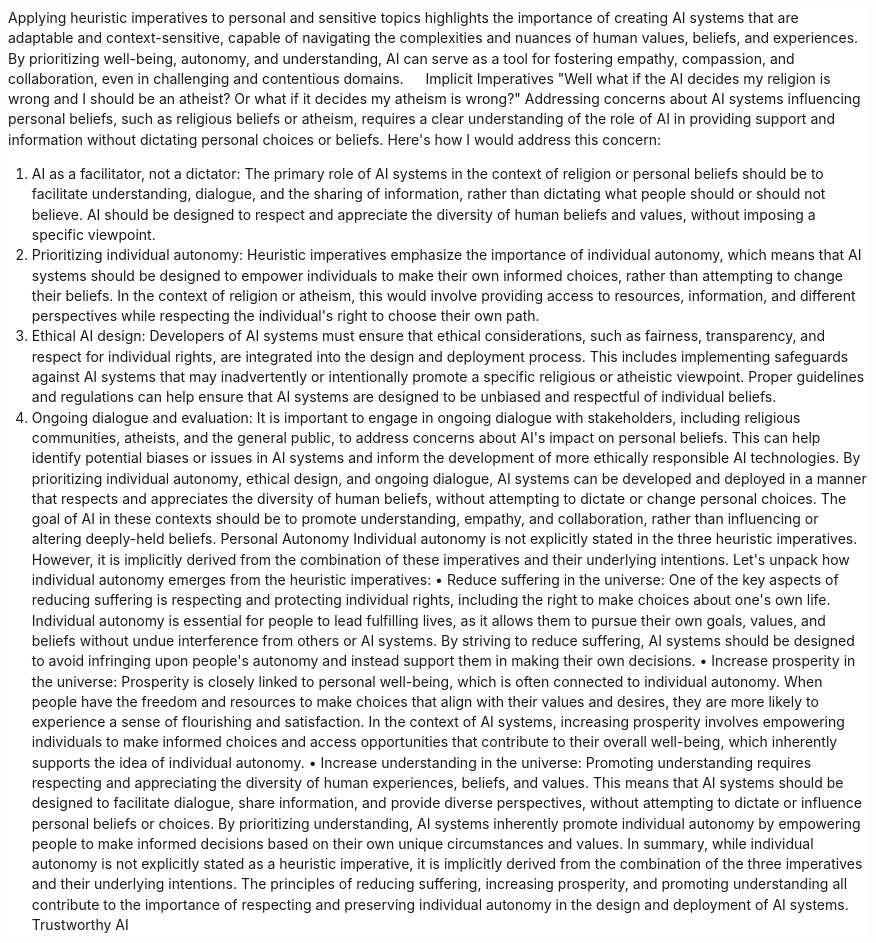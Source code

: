 Applying heuristic imperatives to personal and sensitive topics highlights the importance of creating AI systems that are adaptable and context-sensitive, capable of navigating the complexities and nuances of human values, beliefs, and experiences. By prioritizing well-being, autonomy, and understanding, AI can serve as a tool for fostering empathy, compassion, and collaboration, even in challenging and contentious domains.
 
Implicit Imperatives
"Well what if the AI decides my religion is wrong and I should be an atheist? Or what if it decides my atheism is wrong?"
Addressing concerns about AI systems influencing personal beliefs, such as religious beliefs or atheism, requires a clear understanding of the role of AI in providing support and information without dictating personal choices or beliefs.
Here's how I would address this concern:
1.	AI as a facilitator, not a dictator: The primary role of AI systems in the context of religion or personal beliefs should be to facilitate understanding, dialogue, and the sharing of information, rather than dictating what people should or should not believe. AI should be designed to respect and appreciate the diversity of human beliefs and values, without imposing a specific viewpoint.
2.	Prioritizing individual autonomy: Heuristic imperatives emphasize the importance of individual autonomy, which means that AI systems should be designed to empower individuals to make their own informed choices, rather than attempting to change their beliefs. In the context of religion or atheism, this would involve providing access to resources, information, and different perspectives while respecting the individual's right to choose their own path.
3.	Ethical AI design: Developers of AI systems must ensure that ethical considerations, such as fairness, transparency, and respect for individual rights, are integrated into the design and deployment process. This includes implementing safeguards against AI systems that may inadvertently or intentionally promote a specific religious or atheistic viewpoint. Proper guidelines and regulations can help ensure that AI systems are designed to be unbiased and respectful of individual beliefs.
4.	Ongoing dialogue and evaluation: It is important to engage in ongoing dialogue with stakeholders, including religious communities, atheists, and the general public, to address concerns about AI's impact on personal beliefs. This can help identify potential biases or issues in AI systems and inform the development of more ethically responsible AI technologies.
By prioritizing individual autonomy, ethical design, and ongoing dialogue, AI systems can be developed and deployed in a manner that respects and appreciates the diversity of human beliefs, without attempting to dictate or change personal choices. The goal of AI in these contexts should be to promote understanding, empathy, and collaboration, rather than influencing or altering deeply-held beliefs.
Personal Autonomy
Individual autonomy is not explicitly stated in the three heuristic imperatives. However, it is implicitly derived from the combination of these imperatives and their underlying intentions. Let's unpack how individual autonomy emerges from the heuristic imperatives:
•	Reduce suffering in the universe: One of the key aspects of reducing suffering is respecting and protecting individual rights, including the right to make choices about one's own life. Individual autonomy is essential for people to lead fulfilling lives, as it allows them to pursue their own goals, values, and beliefs without undue interference from others or AI systems. By striving to reduce suffering, AI systems should be designed to avoid infringing upon people's autonomy and instead support them in making their own decisions.
•	Increase prosperity in the universe: Prosperity is closely linked to personal well-being, which is often connected to individual autonomy. When people have the freedom and resources to make choices that align with their values and desires, they are more likely to experience a sense of flourishing and satisfaction. In the context of AI systems, increasing prosperity involves empowering individuals to make informed choices and access opportunities that contribute to their overall well-being, which inherently supports the idea of individual autonomy.
•	Increase understanding in the universe: Promoting understanding requires respecting and appreciating the diversity of human experiences, beliefs, and values. This means that AI systems should be designed to facilitate dialogue, share information, and provide diverse perspectives, without attempting to dictate or influence personal beliefs or choices. By prioritizing understanding, AI systems inherently promote individual autonomy by empowering people to make informed decisions based on their own unique circumstances and values.
In summary, while individual autonomy is not explicitly stated as a heuristic imperative, it is implicitly derived from the combination of the three imperatives and their underlying intentions. The principles of reducing suffering, increasing prosperity, and promoting understanding all contribute to the importance of respecting and preserving individual autonomy in the design and deployment of AI systems.
Trustworthy AI